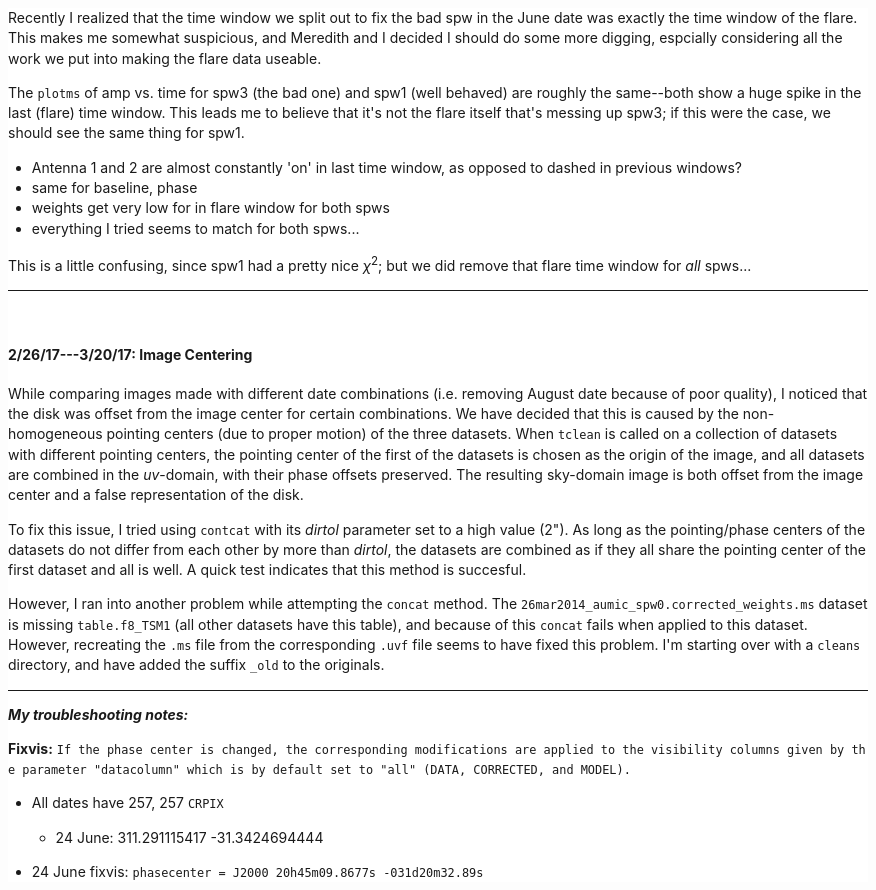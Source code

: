 Recently I realized that the time window we split out to fix the bad spw in the June date was exactly the time window of the flare. This makes me somewhat suspicious, and Meredith and I decided I should do some more digging, espcially considering all the work we put into making the flare data useable.

The `plotms` of amp vs. time for spw3 (the bad one) and spw1 (well behaved) are roughly the same--both show a huge spike in the last (flare) time window. This leads me to believe that it's not the flare itself that's messing up spw3; if this were the case, we should see the same thing for spw1.

- Antenna 1 and 2 are almost constantly 'on' in last time window, as opposed to dashed in previous windows?
- same for baseline, phase
- weights get very low for in flare window for both spws
- everything I tried seems to match for both spws...

This is a little confusing, since spw1 had a pretty nice $\chi^2$; but we did remove that flare time window for _all_ spws...

-------------------------------------------------------------------------------

<br>

#### 2/26/17---3/20/17: Image Centering

While comparing images made with different date combinations (i.e. removing August date because of poor quality), I noticed that the disk was offset from the image center for certain combinations. We have decided that this is caused by the non-homogeneous pointing centers (due to proper motion) of the three datasets. When `tclean` is called on a collection of datasets with different pointing centers, the pointing center of the first of the datasets is chosen as the origin of the image, and all datasets are combined in the _uv_-domain, with their phase offsets preserved. The resulting sky-domain image is both offset from the image center and a false representation of the disk.

To fix this issue, I tried using `contcat` with its _dirtol_ parameter set to a high value (2"). As long as the pointing/phase centers of the datasets do not differ from each other by more than _dirtol_, the datasets are combined as if they all share the pointing center of the first dataset and all is well. A quick test indicates that this method is succesful.

However, I ran into another problem while attempting the `concat` method. The `26mar2014_aumic_spw0.corrected_weights.ms` dataset is missing `table.f8_TSM1` (all other datasets have this table), and because of this `concat` fails when applied to this dataset. However, recreating the `.ms` file from the corresponding `.uvf` file seems to have fixed this problem. I'm starting over with a `cleans` directory, and have added the suffix `_old` to the originals.

--------------------------------------------------------------------------------

**_My troubleshooting notes:_**

**Fixvis:** `If the phase center is changed, the corresponding modifications are applied to the visibility columns given by the parameter "datacolumn" which is by default set to "all" (DATA, CORRECTED, and MODEL).`

- All dates have 257, 257 `CRPIX`

  - 24 June: 311.291115417 -31.3424694444

- 24 June fixvis: `phasecenter = J2000 20h45m09.8677s -031d20m32.89s`
